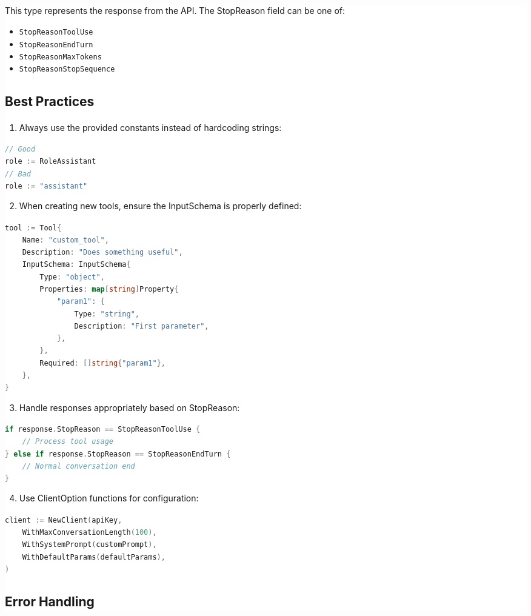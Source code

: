 This type represents the response from the API. The StopReason field can be one of:
- `StopReasonToolUse`
- `StopReasonEndTurn`
- `StopReasonMaxTokens`
- `StopReasonStopSequence`

## Best Practices

1. Always use the provided constants instead of hardcoding strings:
```go
// Good
role := RoleAssistant
// Bad
role := "assistant"
```

2. When creating new tools, ensure the InputSchema is properly defined:
```go
tool := Tool{
    Name: "custom_tool",
    Description: "Does something useful",
    InputSchema: InputSchema{
        Type: "object",
        Properties: map[string]Property{
            "param1": {
                Type: "string",
                Description: "First parameter",
            },
        },
        Required: []string{"param1"},
    },
}
```

3. Handle responses appropriately based on StopReason:
```go
if response.StopReason == StopReasonToolUse {
    // Process tool usage
} else if response.StopReason == StopReasonEndTurn {
    // Normal conversation end
}
```

4. Use ClientOption functions for configuration:
```go
client := NewClient(apiKey,
    WithMaxConversationLength(100),
    WithSystemPrompt(customPrompt),
    WithDefaultParams(defaultParams),
)
```

## Error Handling
